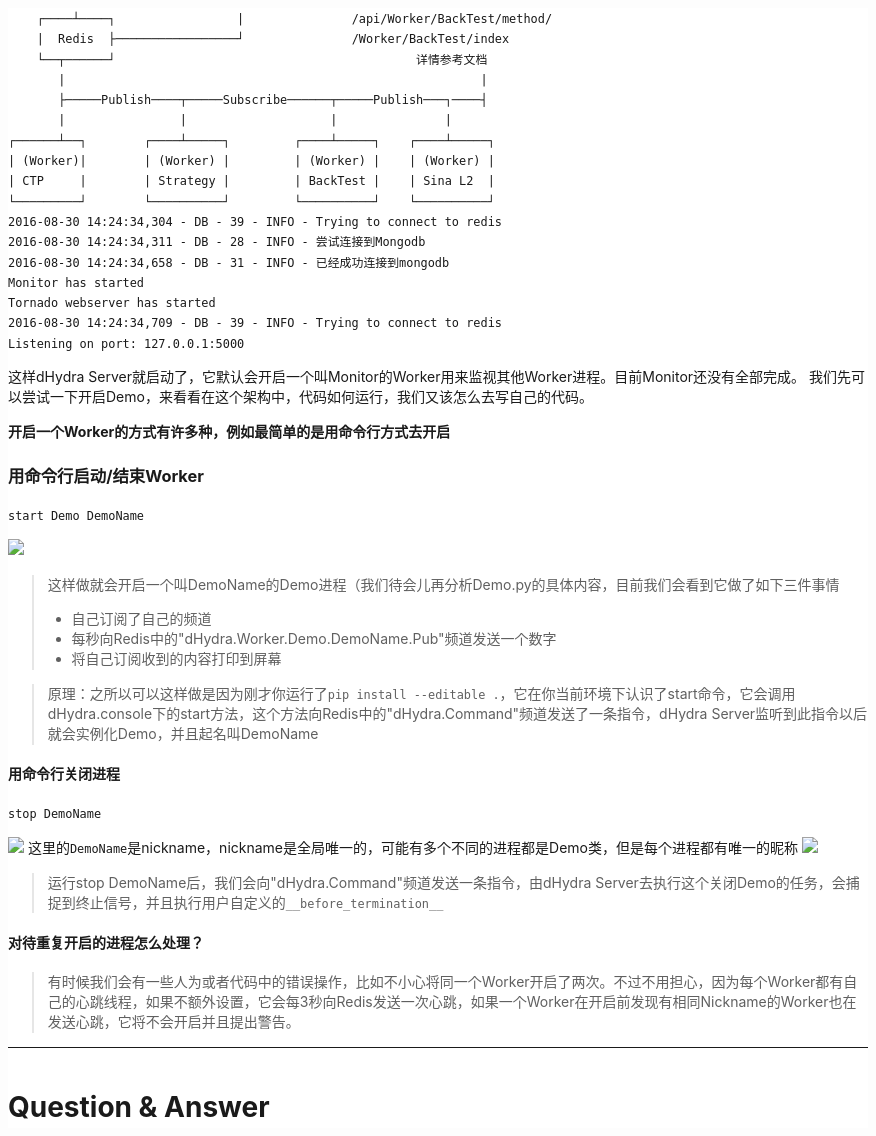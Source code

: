 ```
    ┌────┴────┐                 |               /api/Worker/BackTest/method/
    |  Redis  ├─────────────────┘               /Worker/BackTest/index
    └──┬──────┘                                          详情参考文档
       |                                                          |
       ├─────Publish────┬─────Subscribe──────┬─────Publish───┐────┤
       |                |                    |               |
┌──────┴──┐        ┌────┴─────┐         ┌────┴─────┐    ┌────┴─────┐
| (Worker)|        | (Worker) |         | (Worker) |    | (Worker) |
| CTP     |        | Strategy |         | BackTest |    | Sina L2  |
└─────────┘        └──────────┘         └──────────┘    └──────────┘
2016-08-30 14:24:34,304 - DB - 39 - INFO - Trying to connect to redis
2016-08-30 14:24:34,311 - DB - 28 - INFO - 尝试连接到Mongodb
2016-08-30 14:24:34,658 - DB - 31 - INFO - 已经成功连接到mongodb
Monitor has started
Tornado webserver has started
2016-08-30 14:24:34,709 - DB - 39 - INFO - Trying to connect to redis
Listening on port: 127.0.0.1:5000
```

这样dHydra Server就启动了，它默认会开启一个叫Monitor的Worker用来监视其他Worker进程。目前Monitor还没有全部完成。
我们先可以尝试一下开启Demo，来看看在这个架构中，代码如何运行，我们又该怎么去写自己的代码。

**开启一个Worker的方式有许多种，例如最简单的是用命令行方式去开启**
### 用命令行启动/结束Worker
```
start Demo DemoName
```
![](demo_running.png)
> 这样做就会开启一个叫DemoName的Demo进程（我们待会儿再分析Demo.py的具体内容，目前我们会看到它做了如下三件事情
  >  - 自己订阅了自己的频道
  >  - 每秒向Redis中的"dHydra.Worker.Demo.DemoName.Pub"频道发送一个数字
  >  - 将自己订阅收到的内容打印到屏幕

> 原理：之所以可以这样做是因为刚才你运行了`pip install --editable .`，它在你当前环境下认识了start命令，它会调用dHydra.console下的start方法，这个方法向Redis中的"dHydra.Command"频道发送了一条指令，dHydra Server监听到此指令以后就会实例化Demo，并且起名叫DemoName

#### 用命令行关闭进程
```
stop DemoName
```
![](command_demo.png)
这里的`DemoName`是nickname，nickname是全局唯一的，可能有多个不同的进程都是Demo类，但是每个进程都有唯一的昵称
![](stop_demo.png)
> 运行stop DemoName后，我们会向"dHydra.Command"频道发送一条指令，由dHydra Server去执行这个关闭Demo的任务，会捕捉到终止信号，并且执行用户自定义的`__before_termination__`

#### 对待重复开启的进程怎么处理？
> 有时候我们会有一些人为或者代码中的错误操作，比如不小心将同一个Worker开启了两次。不过不用担心，因为每个Worker都有自己的心跳线程，如果不额外设置，它会每3秒向Redis发送一次心跳，如果一个Worker在开启前发现有相同Nickname的Worker也在发送心跳，它将不会开启并且提出警告。

---
# Question & Answer
